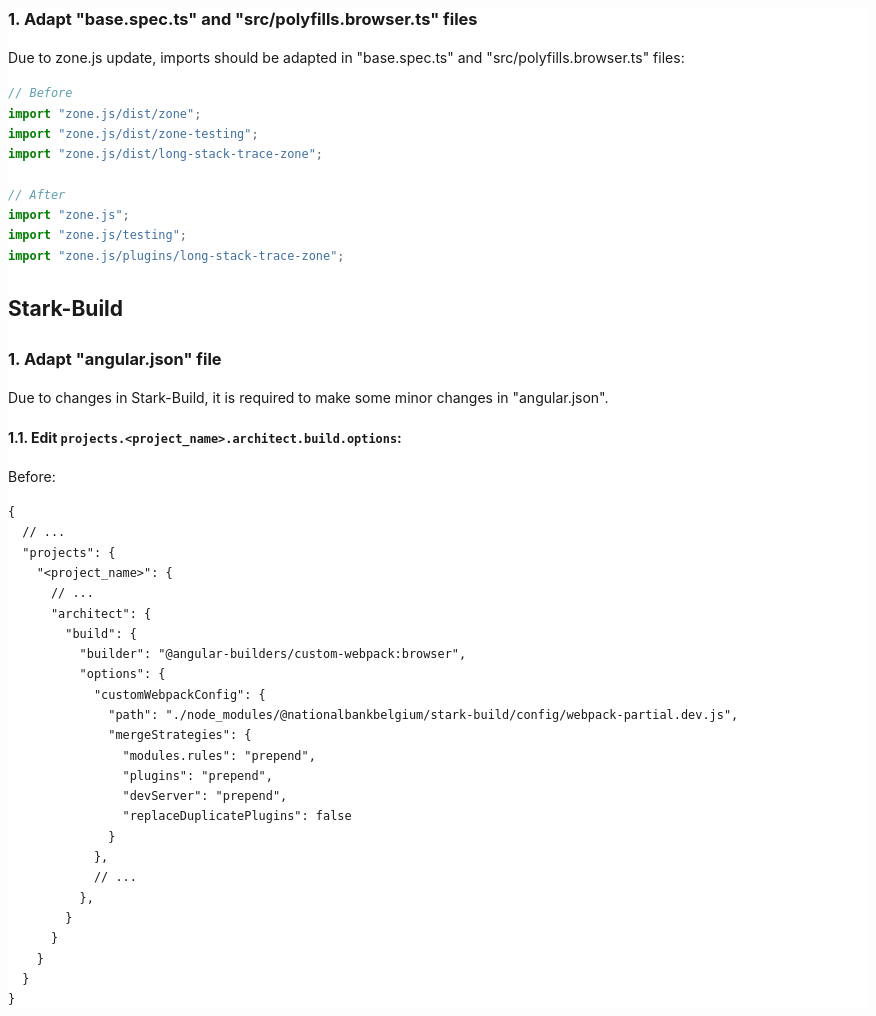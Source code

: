 ### 1. Adapt "base.spec.ts" and "src/polyfills.browser.ts" files

Due to zone.js update, imports should be adapted in "base.spec.ts" and "src/polyfills.browser.ts" files:

```typescript
// Before
import "zone.js/dist/zone";
import "zone.js/dist/zone-testing";
import "zone.js/dist/long-stack-trace-zone";

// After
import "zone.js";
import "zone.js/testing";
import "zone.js/plugins/long-stack-trace-zone";
```

## Stark-Build

### 1. Adapt "angular.json" file

Due to changes in Stark-Build, it is required to make some minor changes in "angular.json".

#### 1.1. Edit `projects.<project_name>.architect.build.options`:

Before:

```txt
{
  // ...
  "projects": {
    "<project_name>": {
      // ...
      "architect": {
        "build": {
          "builder": "@angular-builders/custom-webpack:browser",
          "options": {
            "customWebpackConfig": {
              "path": "./node_modules/@nationalbankbelgium/stark-build/config/webpack-partial.dev.js",
              "mergeStrategies": {
                "modules.rules": "prepend",
                "plugins": "prepend",
                "devServer": "prepend",
                "replaceDuplicatePlugins": false
              }
            },
            // ...
          },
        }
      }
    }
  }
}
```
